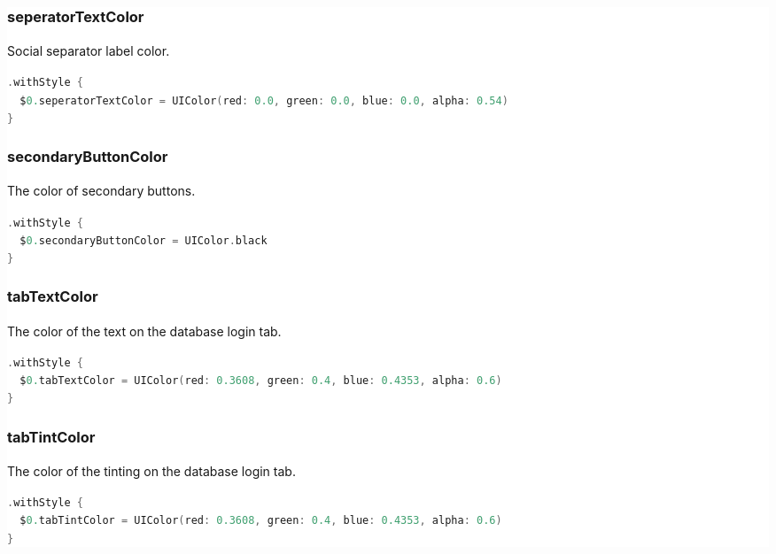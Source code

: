 ### seperatorTextColor

Social separator label color.

```swift
.withStyle {
  $0.seperatorTextColor = UIColor(red: 0.0, green: 0.0, blue: 0.0, alpha: 0.54)
}
```

### secondaryButtonColor

The color of secondary buttons.

```swift
.withStyle {
  $0.secondaryButtonColor = UIColor.black
}
```

### tabTextColor

The color of the text on the database login tab.

```swift
.withStyle {
  $0.tabTextColor = UIColor(red: 0.3608, green: 0.4, blue: 0.4353, alpha: 0.6)
}
```

### tabTintColor

The color of the tinting on the database login tab.

```swift
.withStyle {
  $0.tabTintColor = UIColor(red: 0.3608, green: 0.4, blue: 0.4353, alpha: 0.6)
}
```
